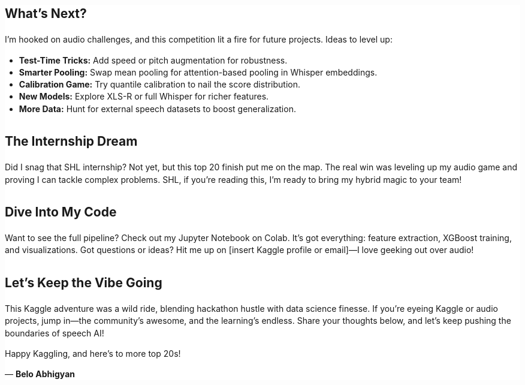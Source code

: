 ## What’s Next?
I’m hooked on audio challenges, and this competition lit a fire for future projects. Ideas to level up:

- **Test-Time Tricks:** Add speed or pitch augmentation for robustness.
- **Smarter Pooling:** Swap mean pooling for attention-based pooling in Whisper embeddings.
- **Calibration Game:** Try quantile calibration to nail the score distribution.
- **New Models:** Explore XLS-R or full Whisper for richer features.
- **More Data:** Hunt for external speech datasets to boost generalization.

## The Internship Dream
Did I snag that SHL internship? Not yet, but this top 20 finish put me on the map. The real win was leveling up my audio game and proving I can tackle complex problems. SHL, if you’re reading this, I’m ready to bring my hybrid magic to your team!

## Dive Into My Code
Want to see the full pipeline? Check out my Jupyter Notebook on Colab. It’s got everything: feature extraction, XGBoost training, and visualizations. Got questions or ideas? Hit me up on [insert Kaggle profile or email]—I love geeking out over audio!

## Let’s Keep the Vibe Going
This Kaggle adventure was a wild ride, blending hackathon hustle with data science finesse. If you’re eyeing Kaggle or audio projects, jump in—the community’s awesome, and the learning’s endless. Share your thoughts below, and let’s keep pushing the boundaries of speech AI!

Happy Kaggling, and here’s to more top 20s!

— **Belo Abhigyan**